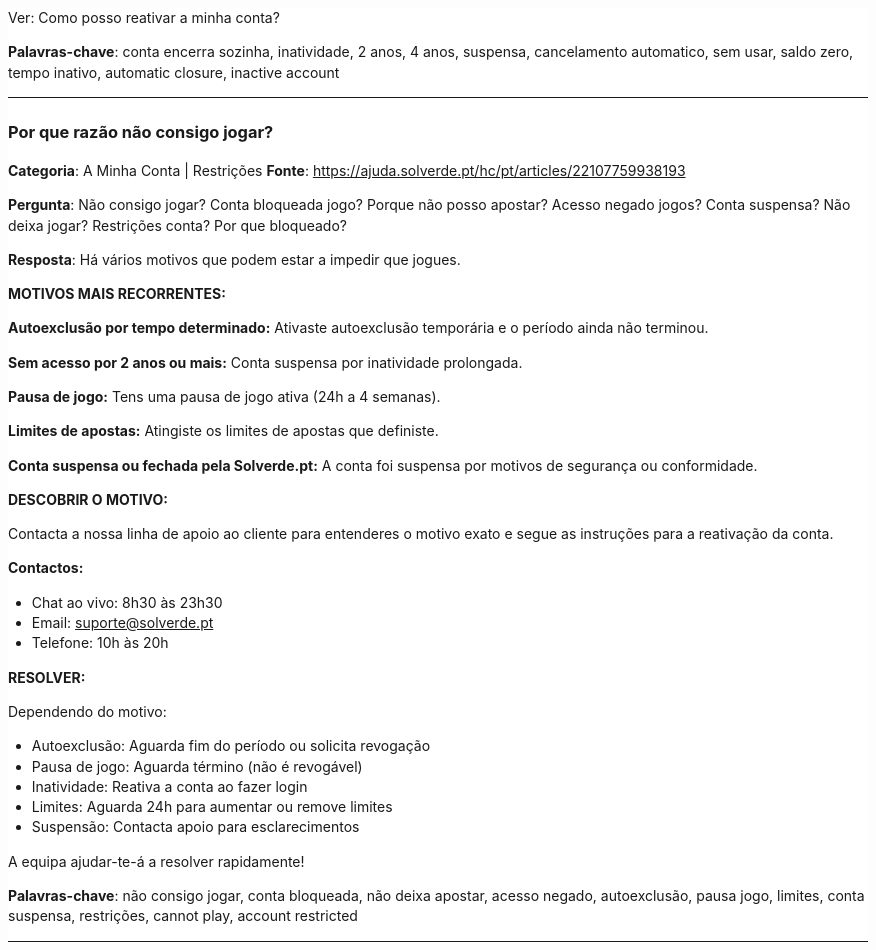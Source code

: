 Ver: Como posso reativar a minha conta?

**Palavras-chave**: conta encerra sozinha, inatividade, 2 anos, 4 anos, suspensa, cancelamento automatico, sem usar, saldo zero, tempo inativo, automatic closure, inactive account

---

### Por que razão não consigo jogar?
**Categoria**: A Minha Conta | Restrições
**Fonte**: https://ajuda.solverde.pt/hc/pt/articles/22107759938193

**Pergunta**: Não consigo jogar? Conta bloqueada jogo? Porque não posso apostar? Acesso negado jogos? Conta suspensa? Não deixa jogar? Restrições conta? Por que bloqueado?

**Resposta**: 
Há vários motivos que podem estar a impedir que jogues.

**MOTIVOS MAIS RECORRENTES:**

**Autoexclusão por tempo determinado:**
Ativaste autoexclusão temporária e o período ainda não terminou.

**Sem acesso por 2 anos ou mais:**
Conta suspensa por inatividade prolongada.

**Pausa de jogo:**
Tens uma pausa de jogo ativa (24h a 4 semanas).

**Limites de apostas:**
Atingiste os limites de apostas que definiste.

**Conta suspensa ou fechada pela Solverde.pt:**
A conta foi suspensa por motivos de segurança ou conformidade.

**DESCOBRIR O MOTIVO:**

Contacta a nossa linha de apoio ao cliente para entenderes o motivo exato e segue as instruções para a reativação da conta.

**Contactos:**
- Chat ao vivo: 8h30 às 23h30
- Email: suporte@solverde.pt
- Telefone: 10h às 20h

**RESOLVER:**

Dependendo do motivo:
- Autoexclusão: Aguarda fim do período ou solicita revogação
- Pausa de jogo: Aguarda término (não é revogável)
- Inatividade: Reativa a conta ao fazer login
- Limites: Aguarda 24h para aumentar ou remove limites
- Suspensão: Contacta apoio para esclarecimentos

A equipa ajudar-te-á a resolver rapidamente!

**Palavras-chave**: não consigo jogar, conta bloqueada, não deixa apostar, acesso negado, autoexclusão, pausa jogo, limites, conta suspensa, restrições, cannot play, account restricted

---
